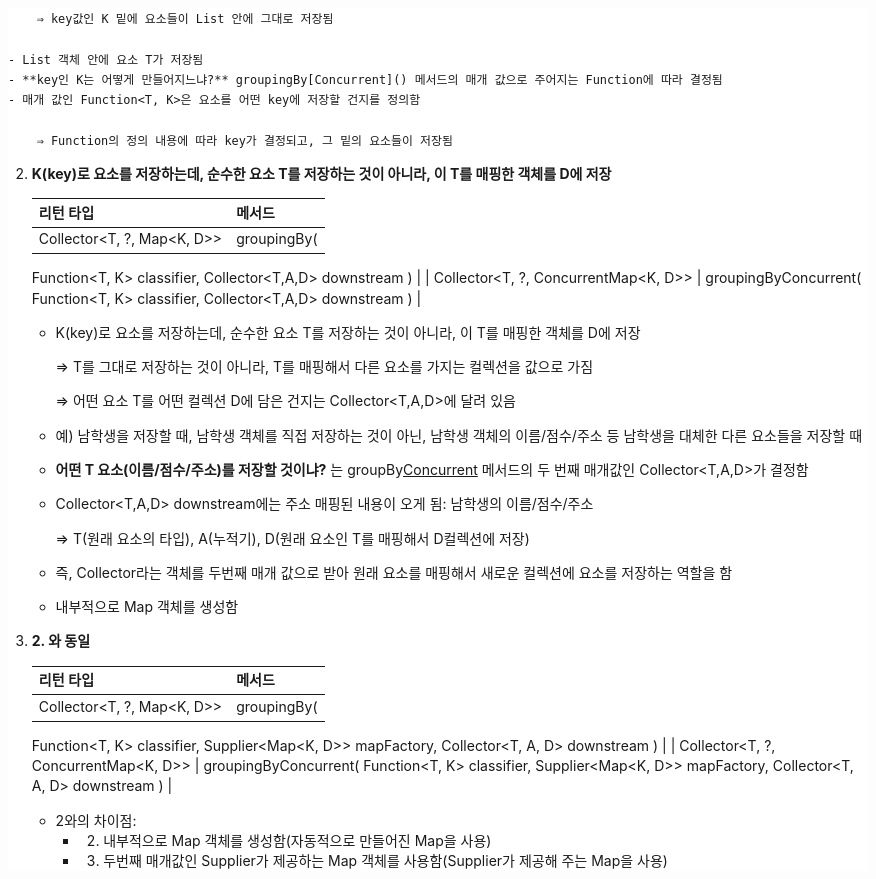         ⇒ key값인 K 밑에 요소들이 List 안에 그대로 저장됨
        
    - List 객체 안에 요소 T가 저장됨
    - **key인 K는 어떻게 만들어지느냐?** groupingBy[Concurrent]() 메서드의 매개 값으로 주어지는 Function에 따라 결정됨
    - 매개 값인 Function<T, K>은 요소를 어떤 key에 저장할 건지를 정의함
        
        ⇒ Function의 정의 내용에 따라 key가 결정되고, 그 밑의 요소들이 저장됨
        
2. **K(key)로 요소를 저장하는데, 순수한 요소 T를 저장하는 것이 아니라, 이 T를 매핑한 객체를 D에 저장**
    
    
    | 리턴 타입 | 메서드 |
    | --- | --- |
    | Collector<T, ?, Map<K, D>> | groupingBy(
      Function<T, K> classifier,
      Collector<T,A,D> downstream
    ) |
    | Collector<T, ?, ConcurrentMap<K, D>> | groupingByConcurrent(
      Function<T, K> classifier,
      Collector<T,A,D> downstream
    ) |
    - K(key)로 요소를 저장하는데, 순수한 요소 T를 저장하는 것이 아니라, 이 T를 매핑한 객체를 D에 저장
        
        ⇒ T를 그대로 저장하는 것이 아니라, T를 매핑해서 다른 요소를 가지는 컬렉션을 값으로 가짐
        
        ⇒ 어떤 요소 T를 어떤 컬렉션 D에 담은 건지는 Collector<T,A,D>에 달려 있음
        
    - 예) 남학생을 저장할 때, 남학생 객체를 직접 저장하는 것이 아닌, 남학생 객체의 이름/점수/주소 등 남학생을 대체한 다른 요소들을 저장할 때
    - **어떤  T 요소(이름/점수/주소)를 저장할 것이냐?** 는 groupBy[Concurrent]() 메서드의 두 번째 매개값인 Collector<T,A,D>가 결정함
    - Collector<T,A,D> downstream에는 주소 매핑된 내용이 오게 됨: 남학생의 이름/점수/주소
        
        ⇒ T(원래 요소의 타입), A(누적기), D(원래 요소인 T를 매핑해서 D컬렉션에 저장)
        
    - 즉, Collector라는 객체를 두번째 매개 값으로 받아 원래 요소를 매핑해서 새로운 컬렉션에 요소를 저장하는 역할을 함
    - 내부적으로 Map 객체를 생성함
3. **2. 와 동일**
    
    
    | 리턴 타입 | 메서드 |
    | --- | --- |
    | Collector<T, ?, Map<K, D>> | groupingBy(
      Function<T, K> classifier,
      Supplier<Map<K, D>> mapFactory,
      Collector<T, A, D> downstream
    ) |
    | Collector<T, ?, ConcurrentMap<K, D>> | groupingByConcurrent(
      Function<T, K> classifier,
      Supplier<Map<K, D>> mapFactory,
      Collector<T, A, D> downstream
    ) |
    - 2와의 차이점:
        - 2) 내부적으로 Map 객체를 생성함(자동적으로 만들어진 Map을 사용)
        - 3) 두번째 매개값인 Supplier가 제공하는 Map 객체를 사용함(Supplier가 제공해 주는 Map을 사용)

